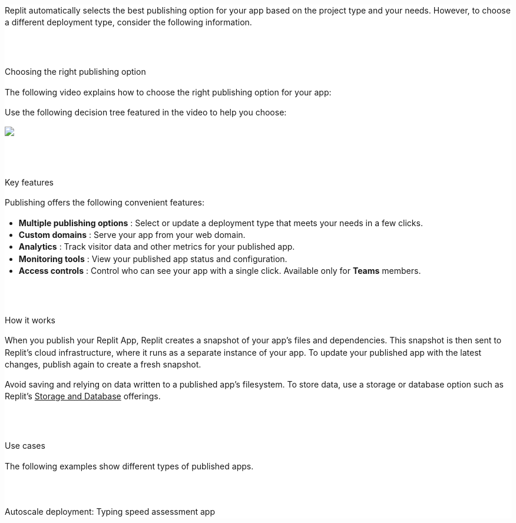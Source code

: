 Replit automatically selects the best publishing option for your app based on the project type and your needs. However, to choose a different deployment type, consider the following information.

## 

​

Choosing the right publishing option

The following video explains how to choose the right publishing option for your app:

Use the following decision tree featured in the video to help you choose:

![](https://mintcdn.com/replit/jSmYU1wBTvl8UMyc/images/deployments/decision-tree.png?fit=max&auto=format&n=jSmYU1wBTvl8UMyc&q=85&s=8129fe2205ca99224ea9a3707072bcf9)

## 

​

Key features

Publishing offers the following convenient features:

  * **Multiple publishing options** : Select or update a deployment type that meets your needs in a few clicks.
  * **Custom domains** : Serve your app from your web domain.
  * **Analytics** : Track visitor data and other metrics for your published app.
  * **Monitoring tools** : View your published app status and configuration.
  * **Access controls** : Control who can see your app with a single click. Available only for **Teams** members.



## 

​

How it works

When you publish your Replit App, Replit creates a snapshot of your app’s files and dependencies. This snapshot is then sent to Replit’s cloud infrastructure, where it runs as a separate instance of your app. To update your published app with the latest changes, publish again to create a fresh snapshot.

Avoid saving and relying on data written to a published app’s filesystem. To store data, use a storage or database option such as Replit’s [Storage and Database](/category/storage-and-databases) offerings.

## 

​

Use cases

The following examples show different types of published apps.

### 

​

Autoscale deployment: Typing speed assessment app
